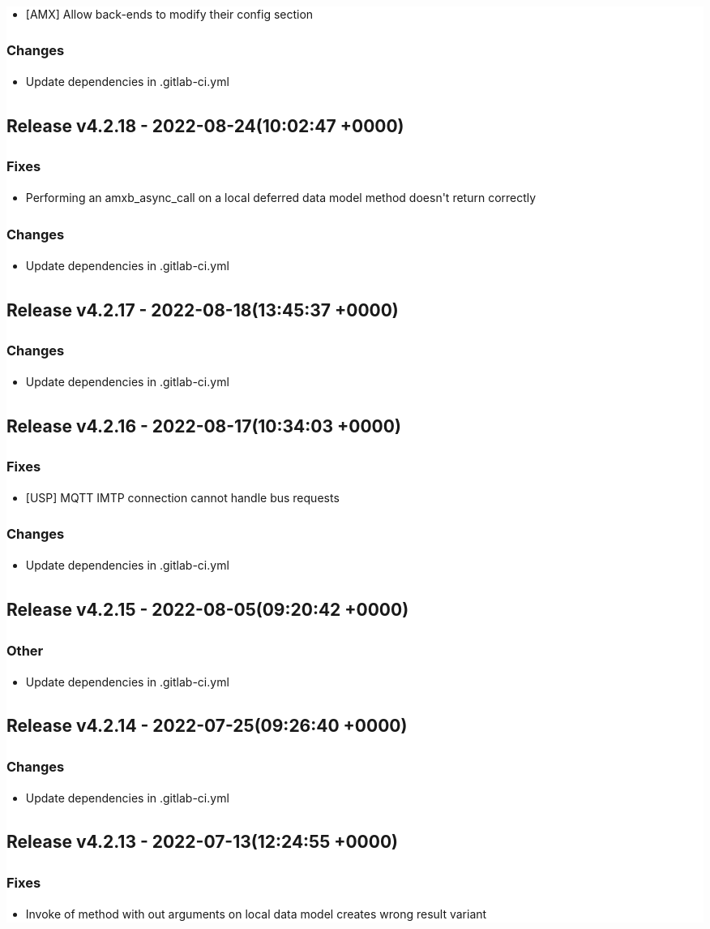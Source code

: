 - [AMX] Allow back-ends to modify their config section

### Changes

- Update dependencies in .gitlab-ci.yml

## Release v4.2.18 - 2022-08-24(10:02:47 +0000)

### Fixes

- Performing an amxb_async_call on a local deferred data model method doesn't return correctly

### Changes

- Update dependencies in .gitlab-ci.yml

## Release v4.2.17 - 2022-08-18(13:45:37 +0000)

### Changes

- Update dependencies in .gitlab-ci.yml

## Release v4.2.16 - 2022-08-17(10:34:03 +0000)

### Fixes

- [USP] MQTT IMTP connection cannot handle bus requests

### Changes

- Update dependencies in .gitlab-ci.yml

## Release v4.2.15 - 2022-08-05(09:20:42 +0000)

### Other

- Update dependencies in .gitlab-ci.yml

## Release v4.2.14 - 2022-07-25(09:26:40 +0000)

### Changes

- Update dependencies in .gitlab-ci.yml

## Release v4.2.13 - 2022-07-13(12:24:55 +0000)

### Fixes

- Invoke of method with out arguments on local data model creates wrong result variant
